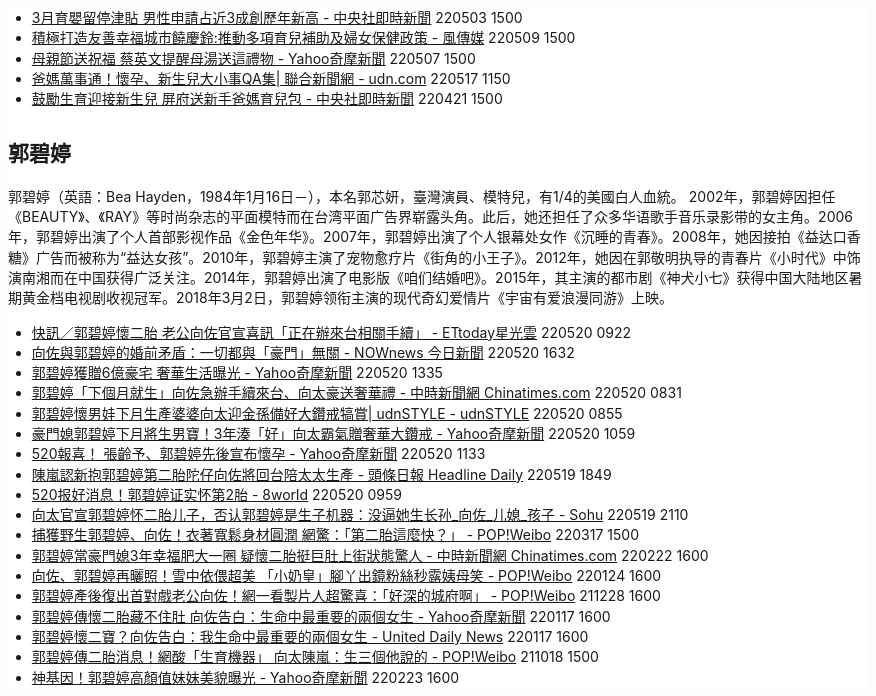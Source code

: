 - [3月育嬰留停津貼 男性申請占近3成創歷年新高 - 中央社即時新聞](https://www.cna.com.tw/news/ahel/202205030194.aspx "3月育嬰留停津貼 男性申請占近3成創歷年新高 - 中央社即時新聞") 220503 1500
- [積極打造友善幸福城市饒慶鈴:推動多項育兒補助及婦女保健政策 - 風傳媒](https://www.storm.mg/localarticle/4324643 "積極打造友善幸福城市饒慶鈴:推動多項育兒補助及婦女保健政策 - 風傳媒") 220509 1500
- [母親節送祝福 蔡英文提醒母湯送這禮物 - Yahoo奇摩新聞](https://tw.news.yahoo.com/%E6%AF%8D%E8%A6%AA%E7%AF%80%E9%80%81%E7%A5%9D%E7%A6%8F-%E8%94%A1%E8%8B%B1%E6%96%87%E6%8F%90%E9%86%92%E6%AF%8D%E6%B9%AF%E9%80%81%E9%80%99%E7%A6%AE%E7%89%A9-035116693.html "母親節送祝福 蔡英文提醒母湯送這禮物 - Yahoo奇摩新聞") 220507 1500
- [爸媽萬事通！懷孕、新生兒大小事QA集| 聯合新聞網 - udn.com](https://udn.com/news/story/6966/6317129 "爸媽萬事通！懷孕、新生兒大小事QA集| 聯合新聞網 - udn.com") 220517 1150
- [鼓勵生育迎接新生兒 屏府送新手爸媽育兒包 - 中央社即時新聞](https://www.cna.com.tw/news/aloc/202204210177.aspx "鼓勵生育迎接新生兒 屏府送新手爸媽育兒包 - 中央社即時新聞") 220421 1500

## 郭碧婷

郭碧婷（英語：Bea Hayden，1984年1月16日－），本名郭芯妍，臺灣演員、模特兒，有1/4的美國白人血統。
2002年，郭碧婷因担任《BEAUTY》、《RAY》等时尚杂志的平面模特而在台湾平面广告界崭露头角。此后，她还担任了众多华语歌手音乐录影带的女主角。2006年，郭碧婷出演了个人首部影视作品《金色年华》。2007年，郭碧婷出演了个人银幕处女作《沉睡的青春》。2008年，她因接拍《益达口香糖》广告而被称为“益达女孩”。2010年，郭碧婷主演了宠物愈疗片《街角的小王子》。2012年，她因在郭敬明执导的青春片《小时代》中饰演南湘而在中国获得广泛关注。2014年，郭碧婷出演了电影版《咱们结婚吧》。2015年，其主演的都市剧《神犬小七》获得中国大陆地区暑期黄金档电视剧收视冠军。2018年3月2日，郭碧婷领衔主演的现代奇幻爱情片《宇宙有爱浪漫同游》上映。
- [快訊／郭碧婷懷二胎 老公向佐官宣喜訊「正在辦來台相關手續」 - ETtoday星光雲](https://star.ettoday.net/news/2255074 "快訊／郭碧婷懷二胎 老公向佐官宣喜訊「正在辦來台相關手續」 - ETtoday星光雲") 220520 0922
- [向佐與郭碧婷的婚前矛盾：一切都與「豪門」無關 - NOWnews 今日新聞](https://www.nownews.com/news/5811806 "向佐與郭碧婷的婚前矛盾：一切都與「豪門」無關 - NOWnews 今日新聞") 220520 1632
- [郭碧婷獲贈6億豪宅 奢華生活曝光 - Yahoo奇摩新聞](https://tw.news.yahoo.com/%E9%83%AD%E7%A2%A7%E5%A9%B7%E7%8D%B2%E8%B4%886%E5%84%84%E8%B1%AA%E5%AE%85-%E5%A5%A2%E8%8F%AF%E7%94%9F%E6%B4%BB%E6%9B%9D%E5%85%89-053343318.html "郭碧婷獲贈6億豪宅 奢華生活曝光 - Yahoo奇摩新聞") 220520 1335
- [郭碧婷「下個月就生」向佐急辦手續來台、向太豪送奢華禮 - 中時新聞網 Chinatimes.com](https://www.chinatimes.com/amp/realtimenews/20220520000961-260404 "郭碧婷「下個月就生」向佐急辦手續來台、向太豪送奢華禮 - 中時新聞網 Chinatimes.com") 220520 0831
- [郭碧婷懷男娃下月生產婆婆向太迎金孫備好大鑽戒犒賞| udnSTYLE - udnSTYLE](https://style.udn.com/style/story/8065/6326967 "郭碧婷懷男娃下月生產婆婆向太迎金孫備好大鑽戒犒賞| udnSTYLE - udnSTYLE") 220520 0855
- [豪門媳郭碧婷下月將生男寶！3年湊「好」向太霸氣贈奢華大鑽戒 - Yahoo奇摩新聞](https://tw.news.yahoo.com/%E8%B1%AA%E9%96%80%E5%AA%B3%E9%83%AD%E7%A2%A7%E5%A9%B7%E4%B8%8B%E6%9C%88%E5%B0%87%E7%94%9F%E7%94%B7%E5%AF%B6-3%E5%B9%B4%E6%B9%8A-%E5%A5%BD-%E5%90%91%E5%A4%AA%E9%9C%B8%E6%B0%A3%E8%B4%88%E5%A5%A2%E8%8F%AF%E5%A4%A7%E9%91%BD%E6%88%92-025024718.html "豪門媳郭碧婷下月將生男寶！3年湊「好」向太霸氣贈奢華大鑽戒 - Yahoo奇摩新聞") 220520 1059
- [520報喜！ 張齡予、郭碧婷先後宣布懷孕 - Yahoo奇摩新聞](https://tw.news.yahoo.com/520%E5%A0%B1%E5%96%9C-%E5%BC%B5%E9%BD%A1%E4%BA%88-%E9%83%AD%E7%A2%A7%E5%A9%B7%E5%85%88%E5%BE%8C%E5%AE%A3%E5%B8%83%E6%87%B7%E5%AD%95-032345383.html "520報喜！ 張齡予、郭碧婷先後宣布懷孕 - Yahoo奇摩新聞") 220520 1133
- [陳嵐認新抱郭碧婷第二胎陀仔向佐將回台陪太太生產 - 頭條日報 Headline Daily](https://hd.stheadline.com/life/ent/realtime/2338767/ "陳嵐認新抱郭碧婷第二胎陀仔向佐將回台陪太太生產 - 頭條日報 Headline Daily") 220519 1849
- [520报好消息！郭碧婷证实怀第2胎 - 8world](https://entlife.8world.com/e-news/bea-hayden-pregnant-with-second-child-1812781 "520报好消息！郭碧婷证实怀第2胎 - 8world") 220520 0959
- [向太官宣郭碧婷怀二胎儿子，否认郭碧婷是生子机器：没逼她生长孙_向佐_儿媳_孩子 - Sohu](http://www.sohu.com/a/548778845_120199354 "向太官宣郭碧婷怀二胎儿子，否认郭碧婷是生子机器：没逼她生长孙_向佐_儿媳_孩子 - Sohu") 220519 2110
- [捕獲野生郭碧婷、向佐！衣著寬鬆身材圓潤 網驚：「第二胎這麼快？」 - POP!Weibo](https://ipop.sina.com.tw/posts/547142 "捕獲野生郭碧婷、向佐！衣著寬鬆身材圓潤 網驚：「第二胎這麼快？」 - POP!Weibo") 220317 1500
- [郭碧婷當豪門媳3年幸福肥大一圈 疑懷二胎挺巨肚上街狀態驚人 - 中時新聞網 Chinatimes.com](https://www.chinatimes.com/realtimenews/20220222001373-260404 "郭碧婷當豪門媳3年幸福肥大一圈 疑懷二胎挺巨肚上街狀態驚人 - 中時新聞網 Chinatimes.com") 220222 1600
- [向佐、郭碧婷再曬照！雪中依偎超美 「小奶皇」腳丫出鏡粉絲秒露姨母笑 - POP!Weibo](https://ipop.sina.com.tw/posts/545994 "向佐、郭碧婷再曬照！雪中依偎超美 「小奶皇」腳丫出鏡粉絲秒露姨母笑 - POP!Weibo") 220124 1600
- [郭碧婷產後復出首對戲老公向佐！網一看製片人超驚喜：「好深的城府啊」 - POP!Weibo](https://ipop.sina.com.tw/posts/545280 "郭碧婷產後復出首對戲老公向佐！網一看製片人超驚喜：「好深的城府啊」 - POP!Weibo") 211228 1600
- [郭碧婷傳懷二胎藏不住肚 向佐告白：生命中最重要的兩個女生 - Yahoo奇摩新聞](https://tw.news.yahoo.com/%E9%83%AD%E7%A2%A7%E5%A9%B7%E5%82%B3%E6%87%B7%E4%BA%8C%E8%83%8E%E8%97%8F%E4%B8%8D%E4%BD%8F%E8%82%9A-%E5%90%91%E4%BD%90%E5%91%8A%E7%99%BD-%E7%94%9F%E5%91%BD%E4%B8%AD%E6%9C%80%E9%87%8D%E8%A6%81%E7%9A%84%E5%85%A9%E5%80%8B%E5%A5%B3%E7%94%9F-121315079.html "郭碧婷傳懷二胎藏不住肚 向佐告白：生命中最重要的兩個女生 - Yahoo奇摩新聞") 220117 1600
- [郭碧婷懷二寶？向佐告白：我生命中最重要的兩個女生 - United Daily News](https://stars.udn.com/star/story/10091/6040115 "郭碧婷懷二寶？向佐告白：我生命中最重要的兩個女生 - United Daily News") 220117 1600
- [郭碧婷傳二胎消息！網酸「生育機器」 向太陳嵐：生三個他說的 - POP!Weibo](https://ipop.sina.com.tw/posts/543346 "郭碧婷傳二胎消息！網酸「生育機器」 向太陳嵐：生三個他說的 - POP!Weibo") 211018 1500
- [神基因！郭碧婷高顏值妹妹美貌曝光 - Yahoo奇摩新聞](https://tw.news.yahoo.com/%E7%A5%9E%E5%9F%BA%E5%9B%A0-%E9%83%AD%E7%A2%A7%E5%A9%B7%E9%AB%98%E9%A1%8F%E5%80%BC%E5%A6%B9%E5%A6%B9%E7%BE%8E%E8%B2%8C%E6%9B%9D%E5%85%89-050937570.html "神基因！郭碧婷高顏值妹妹美貌曝光 - Yahoo奇摩新聞") 220223 1600